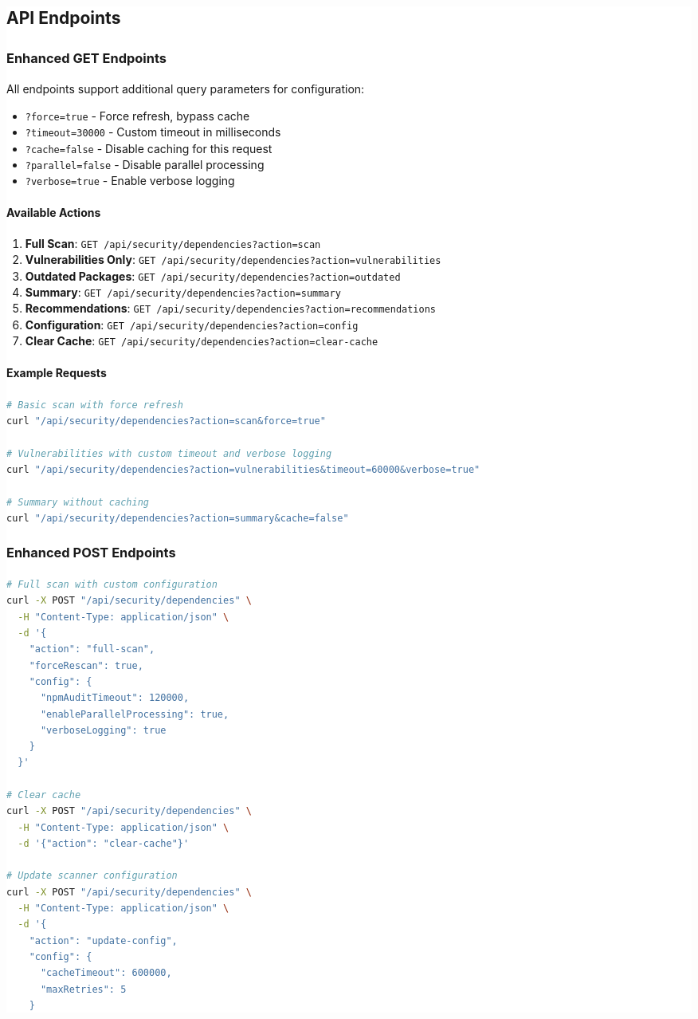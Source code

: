 ## API Endpoints

### Enhanced GET Endpoints

All endpoints support additional query parameters for configuration:

- `?force=true` - Force refresh, bypass cache
- `?timeout=30000` - Custom timeout in milliseconds
- `?cache=false` - Disable caching for this request
- `?parallel=false` - Disable parallel processing
- `?verbose=true` - Enable verbose logging

#### Available Actions

1. **Full Scan**: `GET /api/security/dependencies?action=scan`
2. **Vulnerabilities Only**: `GET /api/security/dependencies?action=vulnerabilities`
3. **Outdated Packages**: `GET /api/security/dependencies?action=outdated`
4. **Summary**: `GET /api/security/dependencies?action=summary`
5. **Recommendations**: `GET /api/security/dependencies?action=recommendations`
6. **Configuration**: `GET /api/security/dependencies?action=config`
7. **Clear Cache**: `GET /api/security/dependencies?action=clear-cache`

#### Example Requests

```bash
# Basic scan with force refresh
curl "/api/security/dependencies?action=scan&force=true"

# Vulnerabilities with custom timeout and verbose logging
curl "/api/security/dependencies?action=vulnerabilities&timeout=60000&verbose=true"

# Summary without caching
curl "/api/security/dependencies?action=summary&cache=false"
```

### Enhanced POST Endpoints

```bash
# Full scan with custom configuration
curl -X POST "/api/security/dependencies" \
  -H "Content-Type: application/json" \
  -d '{
    "action": "full-scan",
    "forceRescan": true,
    "config": {
      "npmAuditTimeout": 120000,
      "enableParallelProcessing": true,
      "verboseLogging": true
    }
  }'

# Clear cache
curl -X POST "/api/security/dependencies" \
  -H "Content-Type: application/json" \
  -d '{"action": "clear-cache"}'

# Update scanner configuration
curl -X POST "/api/security/dependencies" \
  -H "Content-Type: application/json" \
  -d '{
    "action": "update-config",
    "config": {
      "cacheTimeout": 600000,
      "maxRetries": 5
    }
```